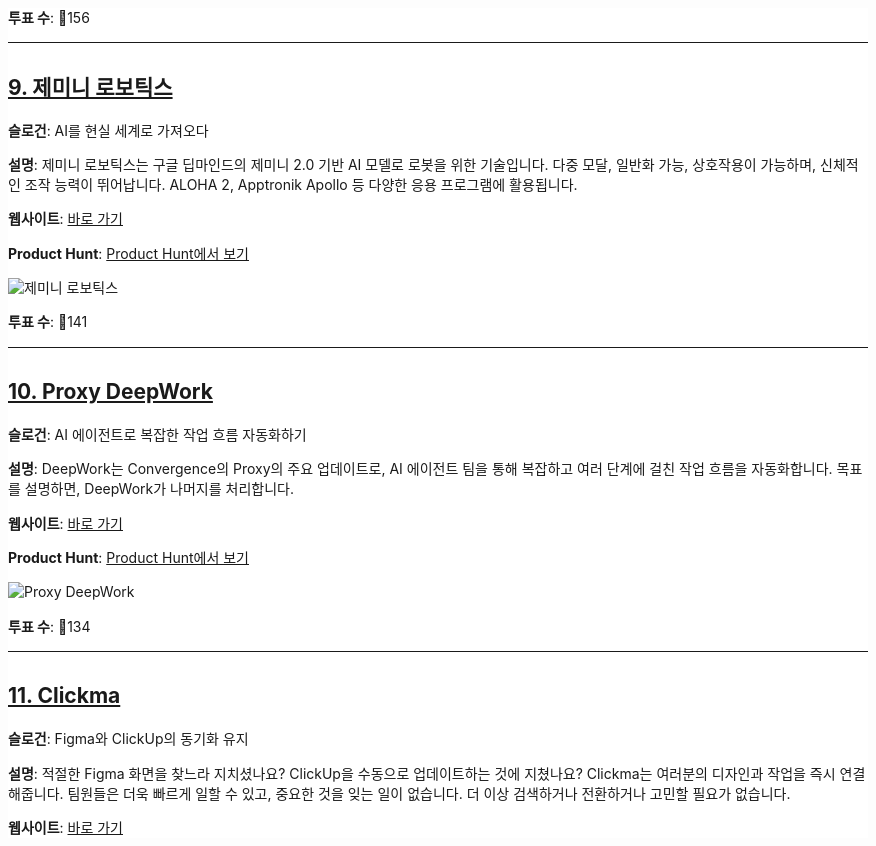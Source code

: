 **투표 수**: 🔺156

---
## [9. 제미니 로보틱스](https://www.producthunt.com/posts/gemini-robotics?utm_campaign=producthunt-api&utm_medium=api-v2&utm_source=Application%3A+genexis+%28ID%3A+133272%29)

**슬로건**: AI를 현실 세계로 가져오다

**설명**: 제미니 로보틱스는 구글 딥마인드의 제미니 2.0 기반 AI 모델로 로봇을 위한 기술입니다. 다중 모달, 일반화 가능, 상호작용이 가능하며, 신체적인 조작 능력이 뛰어납니다. ALOHA 2, Apptronik Apollo 등 다양한 응용 프로그램에 활용됩니다.

**웹사이트**: [바로 가기](https://www.producthunt.com/r/KXIJOH4X567PN7?utm_campaign=producthunt-api&utm_medium=api-v2&utm_source=Application%3A+genexis+%28ID%3A+133272%29)

**Product Hunt**: [Product Hunt에서 보기](https://www.producthunt.com/posts/gemini-robotics?utm_campaign=producthunt-api&utm_medium=api-v2&utm_source=Application%3A+genexis+%28ID%3A+133272%29)

![제미니 로보틱스]()

**투표 수**: 🔺141

---
## [10. Proxy DeepWork](https://www.producthunt.com/posts/proxy-deepwork?utm_campaign=producthunt-api&utm_medium=api-v2&utm_source=Application%3A+genexis+%28ID%3A+133272%29)

**슬로건**: AI 에이전트로 복잡한 작업 흐름 자동화하기

**설명**: DeepWork는 Convergence의 Proxy의 주요 업데이트로, AI 에이전트 팀을 통해 복잡하고 여러 단계에 걸친 작업 흐름을 자동화합니다. 목표를 설명하면, DeepWork가 나머지를 처리합니다.

**웹사이트**: [바로 가기](https://www.producthunt.com/r/53KWM4GGKM6PSA?utm_campaign=producthunt-api&utm_medium=api-v2&utm_source=Application%3A+genexis+%28ID%3A+133272%29)

**Product Hunt**: [Product Hunt에서 보기](https://www.producthunt.com/posts/proxy-deepwork?utm_campaign=producthunt-api&utm_medium=api-v2&utm_source=Application%3A+genexis+%28ID%3A+133272%29)


![Proxy DeepWork]()


**투표 수**: 🔺134

---
## [11. Clickma](https://www.producthunt.com/posts/clickma?utm_campaign=producthunt-api&utm_medium=api-v2&utm_source=Application%3A+genexis+%28ID%3A+133272%29)

**슬로건**: Figma와 ClickUp의 동기화 유지

**설명**: 적절한 Figma 화면을 찾느라 지치셨나요? ClickUp을 수동으로 업데이트하는 것에 지쳤나요? Clickma는 여러분의 디자인과 작업을 즉시 연결해줍니다. 팀원들은 더욱 빠르게 일할 수 있고, 중요한 것을 잊는 일이 없습니다. 더 이상 검색하거나 전환하거나 고민할 필요가 없습니다.

**웹사이트**: [바로 가기](https://www.producthunt.com/r/CWUMZAUFAOCWDN?utm_campaign=producthunt-api&utm_medium=api-v2&utm_source=Application%3A+genexis+%28ID%3A+133272%29)
